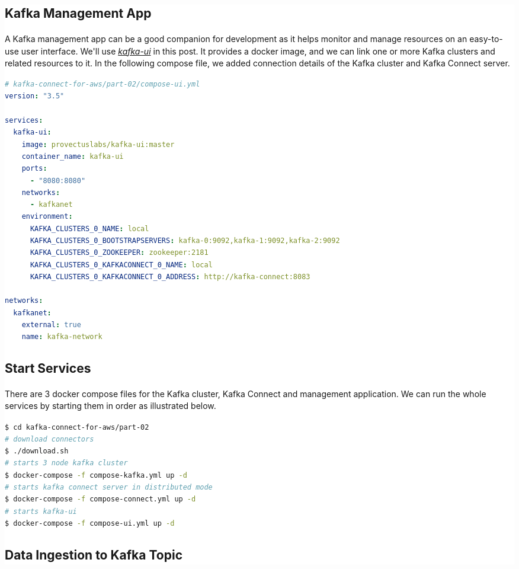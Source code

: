 ## Kafka Management App

A Kafka management app can be a good companion for development as it helps monitor and manage resources on an easy-to-use user interface. We'll use [*kafka-ui*](https://docs.kafka-ui.provectus.io/overview/readme) in this post. It provides a docker image, and we can link one or more Kafka clusters and related resources to it. In the following compose file, we added connection details of the Kafka cluster and Kafka Connect server.

```yaml
# kafka-connect-for-aws/part-02/compose-ui.yml
version: "3.5"

services:
  kafka-ui:
    image: provectuslabs/kafka-ui:master
    container_name: kafka-ui
    ports:
      - "8080:8080"
    networks:
      - kafkanet
    environment:
      KAFKA_CLUSTERS_0_NAME: local
      KAFKA_CLUSTERS_0_BOOTSTRAPSERVERS: kafka-0:9092,kafka-1:9092,kafka-2:9092
      KAFKA_CLUSTERS_0_ZOOKEEPER: zookeeper:2181
      KAFKA_CLUSTERS_0_KAFKACONNECT_0_NAME: local
      KAFKA_CLUSTERS_0_KAFKACONNECT_0_ADDRESS: http://kafka-connect:8083

networks:
  kafkanet:
    external: true
    name: kafka-network
```

## Start Services

There are 3 docker compose files for the Kafka cluster, Kafka Connect and management application. We can run the whole services by starting them in order as illustrated below.

```bash
$ cd kafka-connect-for-aws/part-02
# download connectors
$ ./download.sh
# starts 3 node kafka cluster
$ docker-compose -f compose-kafka.yml up -d
# starts kafka connect server in distributed mode
$ docker-compose -f compose-connect.yml up -d
# starts kafka-ui
$ docker-compose -f compose-ui.yml up -d
```

## Data Ingestion to Kafka Topic

